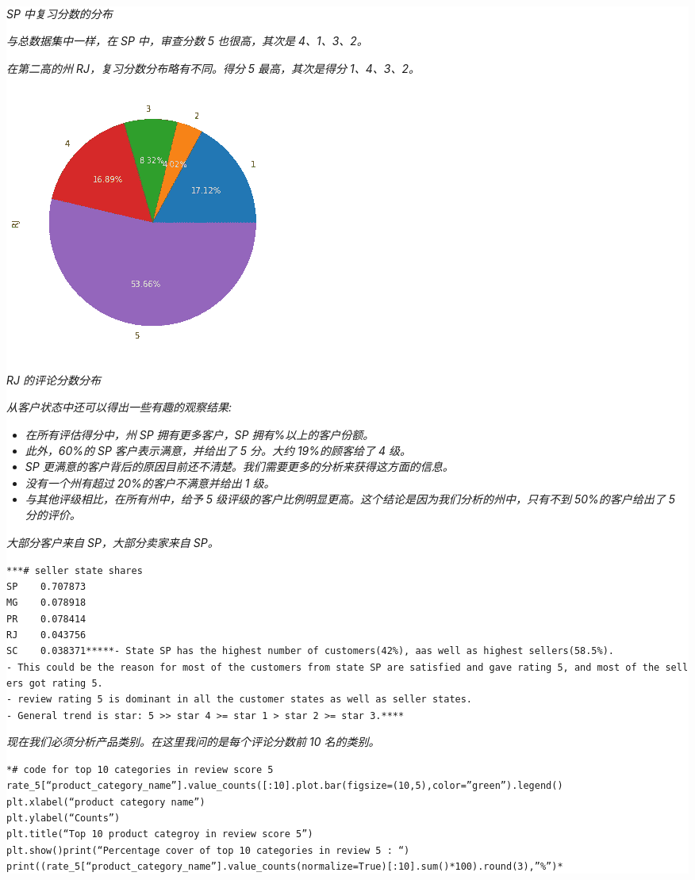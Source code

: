 *SP 中复习分数的分布*

*与总数据集中一样，在 SP 中，审查分数 5 也很高，其次是 4、1、3、2。*

*在第二高的州 RJ，复习分数分布略有不同。得分 5 最高，其次是得分 1、4、3、2。*

*![](img/607c5c28594920b1451ee7be86959439.png)*

*RJ 的评论分数分布*

*从客户状态中还可以得出一些有趣的观察结果:*

*   *在所有评估得分中，州 SP 拥有更多客户，SP 拥有%以上的客户份额。*
*   *此外，60%的 SP 客户表示满意，并给出了 5 分。大约 19%的顾客给了 4 级。*
*   *SP 更满意的客户背后的原因目前还不清楚。我们需要更多的分析来获得这方面的信息。*
*   *没有一个州有超过 20%的客户不满意并给出 1 级。*
*   *与其他评级相比，在所有州中，给予 5 级评级的客户比例明显更高。这个结论是因为我们分析的州中，只有不到 50%的客户给出了 5 分的评价。*

*大部分客户来自 SP，大部分卖家来自 SP。*

```
***# seller state shares
SP    0.707873
MG    0.078918
PR    0.078414
RJ    0.043756
SC    0.038371*****- State SP has the highest number of customers(42%), aas well as highest sellers(58.5%). 
- This could be the reason for most of the customers from state SP are satisfied and gave rating 5, and most of the sellers got rating 5.
- review rating 5 is dominant in all the customer states as well as seller states. 
- General trend is star: 5 >> star 4 >= star 1 > star 2 >= star 3.****
```

*现在我们必须分析产品类别。在这里我问的是每个评论分数前 10 名的类别。*

```
*# code for top 10 categories in review score 5
rate_5[“product_category_name”].value_counts([:10].plot.bar(figsize=(10,5),color=”green”).legend()
plt.xlabel(“product category name”)
plt.ylabel(“Counts”)
plt.title(“Top 10 product categroy in review score 5”)
plt.show()print(“Percentage cover of top 10 categories in review 5 : “)
print((rate_5[“product_category_name”].value_counts(normalize=True)[:10].sum()*100).round(3),”%”)*
```
